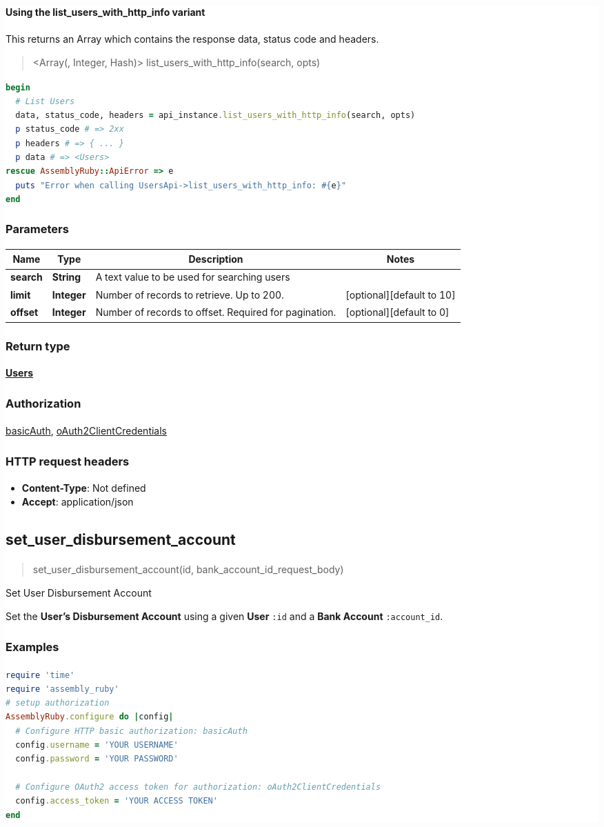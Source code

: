 #### Using the list_users_with_http_info variant

This returns an Array which contains the response data, status code and headers.

> <Array(<Users>, Integer, Hash)> list_users_with_http_info(search, opts)

```ruby
begin
  # List Users
  data, status_code, headers = api_instance.list_users_with_http_info(search, opts)
  p status_code # => 2xx
  p headers # => { ... }
  p data # => <Users>
rescue AssemblyRuby::ApiError => e
  puts "Error when calling UsersApi->list_users_with_http_info: #{e}"
end
```

### Parameters

| Name | Type | Description | Notes |
| ---- | ---- | ----------- | ----- |
| **search** | **String** | A text value to be used for searching users |  |
| **limit** | **Integer** | Number of records to retrieve. Up to 200. | [optional][default to 10] |
| **offset** | **Integer** | Number of records to offset. Required for pagination. | [optional][default to 0] |

### Return type

[**Users**](Users.md)

### Authorization

[basicAuth](../README.md#basicAuth), [oAuth2ClientCredentials](../README.md#oAuth2ClientCredentials)

### HTTP request headers

- **Content-Type**: Not defined
- **Accept**: application/json


## set_user_disbursement_account

> <SingleUser> set_user_disbursement_account(id, bank_account_id_request_body)

Set User Disbursement Account

Set the **User’s Disbursement Account** using a given **User** `:id` and a **Bank Account** `:account_id`.

### Examples

```ruby
require 'time'
require 'assembly_ruby'
# setup authorization
AssemblyRuby.configure do |config|
  # Configure HTTP basic authorization: basicAuth
  config.username = 'YOUR USERNAME'
  config.password = 'YOUR PASSWORD'

  # Configure OAuth2 access token for authorization: oAuth2ClientCredentials
  config.access_token = 'YOUR ACCESS TOKEN'
end

```